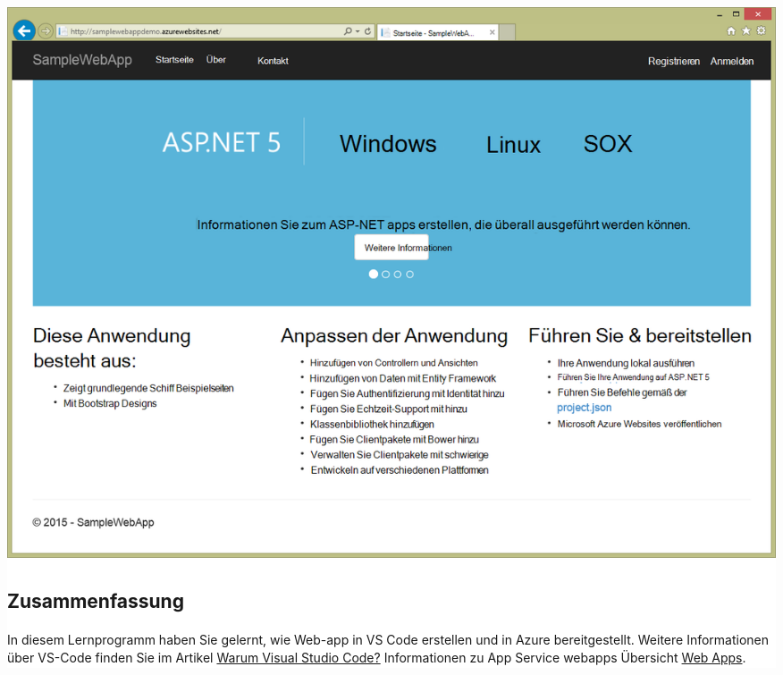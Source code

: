 ![Azure WebApp](./media/web-sites-create-web-app-using-vscode/21-azurewebapp.png)

## <a name="summary"></a>Zusammenfassung
In diesem Lernprogramm haben Sie gelernt, wie Web-app in VS Code erstellen und in Azure bereitgestellt. Weitere Informationen über VS-Code finden Sie im Artikel [Warum Visual Studio Code?](https://code.visualstudio.com/Docs/) Informationen zu App Service webapps Übersicht [Web Apps](app-service-web-overview.md). 
